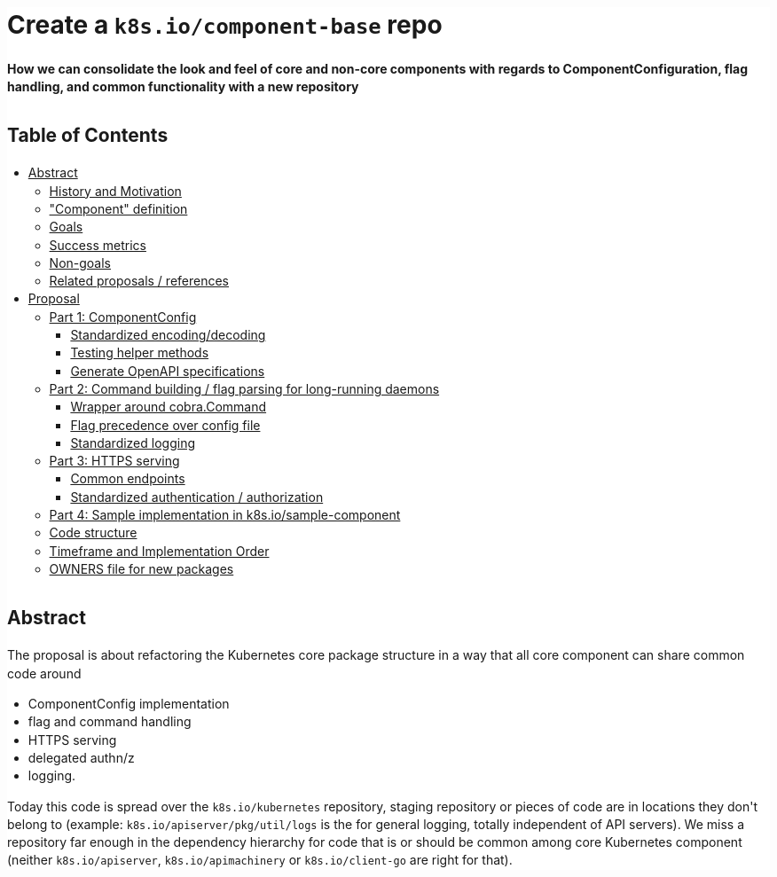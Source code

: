 # Create a `k8s.io/component-base` repo

**How we can consolidate the look and feel of core and non-core components with regards to ComponentConfiguration, flag handling, and common functionality with a new repository**

## Table of Contents


- [Abstract](#abstract)
  - [History and Motivation](#history-and-motivation)
  - [&quot;Component&quot; definition](#component-definition)
  - [Goals](#goals)
  - [Success metrics](#success-metrics)
  - [Non-goals](#non-goals)
  - [Related proposals / references](#related-proposals--references)
- [Proposal](#proposal)
  - [Part 1: ComponentConfig](#part-1-componentconfig)
    - [Standardized encoding/decoding](#standardized-encodingdecoding)
    - [Testing helper methods](#testing-helper-methods)
    - [Generate OpenAPI specifications](#generate-openapi-specifications)
  - [Part 2: Command building / flag parsing for long-running daemons](#part-2-command-building--flag-parsing-for-long-running-daemons)
    - [Wrapper around cobra.Command](#wrapper-around-cobracommand)
    - [Flag precedence over config file](#flag-precedence-over-config-file)
    - [Standardized logging](#standardized-logging)
  - [Part 3: HTTPS serving](#part-3-https-serving)
    - [Common endpoints](#common-endpoints)
    - [Standardized authentication / authorization](#standardized-authentication--authorization)
  - [Part 4: Sample implementation in k8s.io/sample-component](#part-4-sample-implementation-in-k8siosample-component)
  - [Code structure](#code-structure)
  - [Timeframe and Implementation Order](#timeframe-and-implementation-order)
  - [OWNERS file for new packages](#owners-file-for-new-packages)


## Abstract

The proposal is about refactoring the Kubernetes core package structure in a way that all core component can share common code around

- ComponentConfig implementation
- flag and command handling
- HTTPS serving
- delegated authn/z
- logging.

Today this code is spread over the `k8s.io/kubernetes` repository, staging repository or pieces of code are in locations they don't belong to (example: `k8s.io/apiserver/pkg/util/logs` is 
the for general logging, totally independent of API servers). We miss a repository far enough in the dependency hierarchy for code that is or should be common among core Kubernetes 
component (neither `k8s.io/apiserver`, `k8s.io/apimachinery` or `k8s.io/client-go` are right for that).
